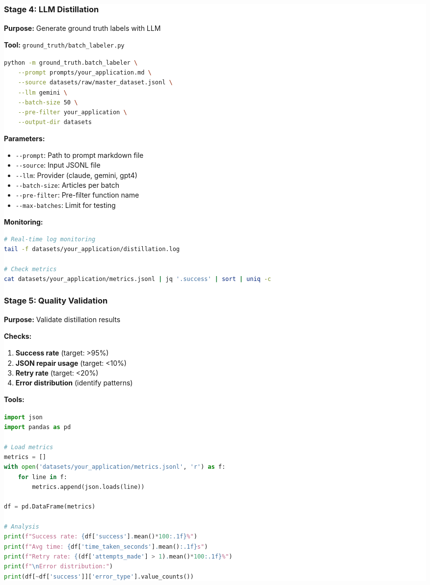 ### Stage 4: LLM Distillation

**Purpose:** Generate ground truth labels with LLM

**Tool:** `ground_truth/batch_labeler.py`

```bash
python -m ground_truth.batch_labeler \
    --prompt prompts/your_application.md \
    --source datasets/raw/master_dataset.jsonl \
    --llm gemini \
    --batch-size 50 \
    --pre-filter your_application \
    --output-dir datasets
```

**Parameters:**
- `--prompt`: Path to prompt markdown file
- `--source`: Input JSONL file
- `--llm`: Provider (claude, gemini, gpt4)
- `--batch-size`: Articles per batch
- `--pre-filter`: Pre-filter function name
- `--max-batches`: Limit for testing

**Monitoring:**
```bash
# Real-time log monitoring
tail -f datasets/your_application/distillation.log

# Check metrics
cat datasets/your_application/metrics.jsonl | jq '.success' | sort | uniq -c
```

### Stage 5: Quality Validation

**Purpose:** Validate distillation results

**Checks:**
1. **Success rate** (target: >95%)
2. **JSON repair usage** (target: <10%)
3. **Retry rate** (target: <20%)
4. **Error distribution** (identify patterns)

**Tools:**
```python
import json
import pandas as pd

# Load metrics
metrics = []
with open('datasets/your_application/metrics.jsonl', 'r') as f:
    for line in f:
        metrics.append(json.loads(line))

df = pd.DataFrame(metrics)

# Analysis
print(f"Success rate: {df['success'].mean()*100:.1f}%")
print(f"Avg time: {df['time_taken_seconds'].mean():.1f}s")
print(f"Retry rate: {(df['attempts_made'] > 1).mean()*100:.1f}%")
print(f"\nError distribution:")
print(df[~df['success']]['error_type'].value_counts())
```

